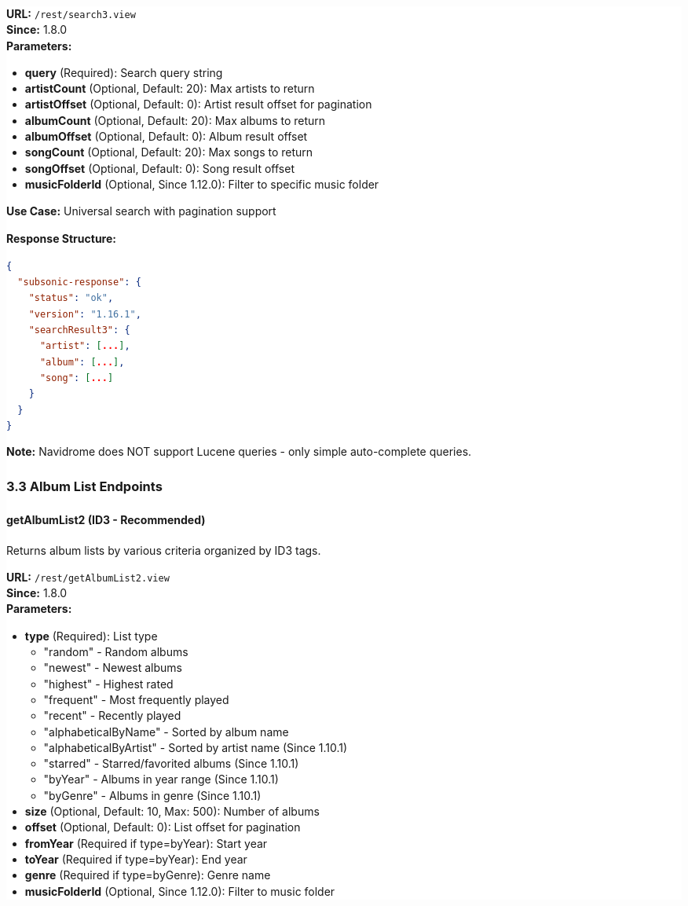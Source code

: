 **URL:** `/rest/search3.view`  
**Since:** 1.8.0  
**Parameters:**
- **query** (Required): Search query string
- **artistCount** (Optional, Default: 20): Max artists to return
- **artistOffset** (Optional, Default: 0): Artist result offset for pagination
- **albumCount** (Optional, Default: 20): Max albums to return
- **albumOffset** (Optional, Default: 0): Album result offset
- **songCount** (Optional, Default: 20): Max songs to return
- **songOffset** (Optional, Default: 0): Song result offset
- **musicFolderId** (Optional, Since 1.12.0): Filter to specific music folder

**Use Case:** Universal search with pagination support

**Response Structure:**
```json
{
  "subsonic-response": {
    "status": "ok",
    "version": "1.16.1",
    "searchResult3": {
      "artist": [...],
      "album": [...],
      "song": [...]
    }
  }
}
```

**Note:** Navidrome does NOT support Lucene queries - only simple auto-complete queries.

### 3.3 Album List Endpoints

#### getAlbumList2 (ID3 - Recommended)
Returns album lists by various criteria organized by ID3 tags.

**URL:** `/rest/getAlbumList2.view`  
**Since:** 1.8.0  
**Parameters:**
- **type** (Required): List type
  - "random" - Random albums
  - "newest" - Newest albums
  - "highest" - Highest rated
  - "frequent" - Most frequently played
  - "recent" - Recently played
  - "alphabeticalByName" - Sorted by album name
  - "alphabeticalByArtist" - Sorted by artist name (Since 1.10.1)
  - "starred" - Starred/favorited albums (Since 1.10.1)
  - "byYear" - Albums in year range (Since 1.10.1)
  - "byGenre" - Albums in genre (Since 1.10.1)
- **size** (Optional, Default: 10, Max: 500): Number of albums
- **offset** (Optional, Default: 0): List offset for pagination
- **fromYear** (Required if type=byYear): Start year
- **toYear** (Required if type=byYear): End year
- **genre** (Required if type=byGenre): Genre name
- **musicFolderId** (Optional, Since 1.12.0): Filter to music folder
